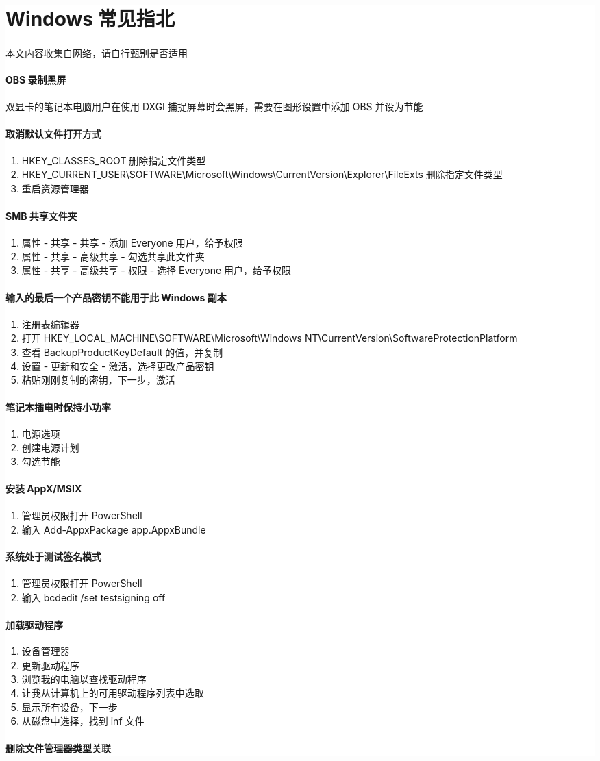 # Windows 常见指北

本文内容收集自网络，请自行甄别是否适用

#### OBS 录制黑屏

双显卡的笔记本电脑用户在使用 DXGI 捕捉屏幕时会黑屏，需要在图形设置中添加 OBS 并设为节能

#### 取消默认文件打开方式

1. HKEY_CLASSES_ROOT 删除指定文件类型
2. HKEY_CURRENT_USER\SOFTWARE\Microsoft\Windows\CurrentVersion\Explorer\FileExts 删除指定文件类型
3. 重启资源管理器

#### SMB 共享文件夹

1. 属性 - 共享 - 共享 - 添加 Everyone 用户，给予权限
2. 属性 - 共享 - 高级共享 - 勾选共享此文件夹
3. 属性 - 共享 - 高级共享 - 权限 - 选择 Everyone 用户，给予权限

#### 输入的最后一个产品密钥不能用于此 Windows 副本

1. 注册表编辑器
2. 打开 HKEY_LOCAL_MACHINE\SOFTWARE\Microsoft\Windows NT\CurrentVersion\SoftwareProtectionPlatform
3. 查看 BackupProductKeyDefault 的值，并复制
4. 设置 - 更新和安全 - 激活，选择更改产品密钥
5. 粘贴刚刚复制的密钥，下一步，激活

#### 笔记本插电时保持小功率

1. 电源选项
2. 创建电源计划
3. 勾选节能

#### 安装 AppX/MSIX

1. 管理员权限打开 PowerShell
2. 输入 Add-AppxPackage app.AppxBundle

#### 系统处于测试签名模式

1. 管理员权限打开 PowerShell
2. 输入 bcdedit /set testsigning off

#### 加载驱动程序

1. 设备管理器
2. 更新驱动程序
3. 浏览我的电脑以查找驱动程序
4. 让我从计算机上的可用驱动程序列表中选取
5. 显示所有设备，下一步
6. 从磁盘中选择，找到 inf 文件

#### 删除文件管理器类型关联
